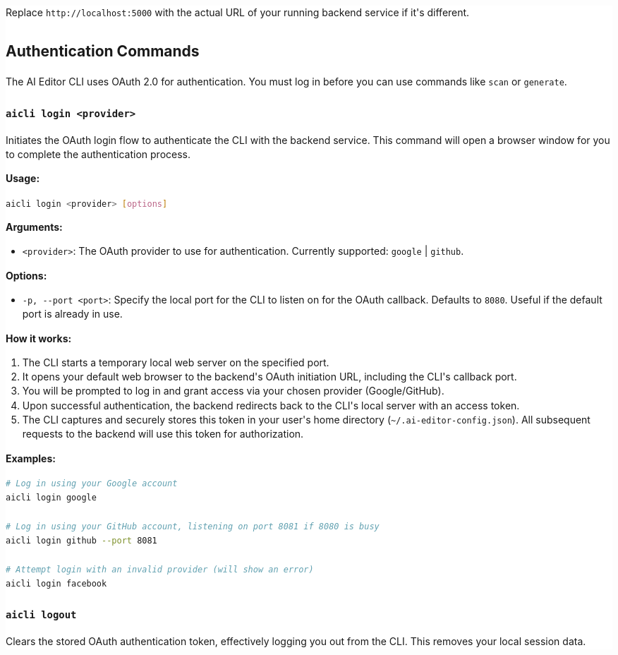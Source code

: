 Replace `http://localhost:5000` with the actual URL of your running backend service if it's different.

## Authentication Commands

The AI Editor CLI uses OAuth 2.0 for authentication. You must log in before you can use commands like `scan` or `generate`.

### `aicli login <provider>`

Initiates the OAuth login flow to authenticate the CLI with the backend service. This command will open a browser window for you to complete the authentication process.

**Usage:**

```bash
aicli login <provider> [options]
```

**Arguments:**

- `<provider>`: The OAuth provider to use for authentication. Currently supported: `google` | `github`.

**Options:**

- `-p, --port <port>`: Specify the local port for the CLI to listen on for the OAuth callback. Defaults to `8080`. Useful if the default port is already in use.

**How it works:**

1.  The CLI starts a temporary local web server on the specified port.
2.  It opens your default web browser to the backend's OAuth initiation URL, including the CLI's callback port.
3.  You will be prompted to log in and grant access via your chosen provider (Google/GitHub).
4.  Upon successful authentication, the backend redirects back to the CLI's local server with an access token.
5.  The CLI captures and securely stores this token in your user's home directory (`~/.ai-editor-config.json`). All subsequent requests to the backend will use this token for authorization.

**Examples:**

```bash
# Log in using your Google account
aicli login google

# Log in using your GitHub account, listening on port 8081 if 8080 is busy
aicli login github --port 8081

# Attempt login with an invalid provider (will show an error)
aicli login facebook
```

### `aicli logout`

Clears the stored OAuth authentication token, effectively logging you out from the CLI. This removes your local session data.
